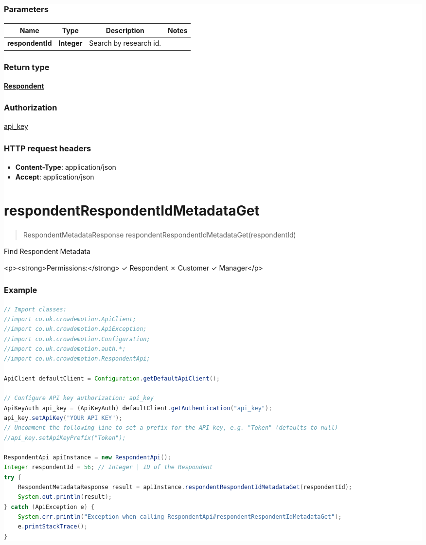 ### Parameters

Name | Type | Description  | Notes
------------- | ------------- | ------------- | -------------
 **respondentId** | **Integer**| Search by research id. |

### Return type

[**Respondent**](Respondent.md)

### Authorization

[api_key](../README.md#api_key)

### HTTP request headers

 - **Content-Type**: application/json
 - **Accept**: application/json

<a name="respondentRespondentIdMetadataGet"></a>
# **respondentRespondentIdMetadataGet**
> RespondentMetadataResponse respondentRespondentIdMetadataGet(respondentId)

Find Respondent Metadata

&lt;p&gt;&lt;strong&gt;Permissions:&lt;/strong&gt; ✓ Respondent ✗ Customer ✓ Manager&lt;/p&gt;

### Example
```java
// Import classes:
//import co.uk.crowdemotion.ApiClient;
//import co.uk.crowdemotion.ApiException;
//import co.uk.crowdemotion.Configuration;
//import co.uk.crowdemotion.auth.*;
//import co.uk.crowdemotion.RespondentApi;

ApiClient defaultClient = Configuration.getDefaultApiClient();

// Configure API key authorization: api_key
ApiKeyAuth api_key = (ApiKeyAuth) defaultClient.getAuthentication("api_key");
api_key.setApiKey("YOUR API KEY");
// Uncomment the following line to set a prefix for the API key, e.g. "Token" (defaults to null)
//api_key.setApiKeyPrefix("Token");

RespondentApi apiInstance = new RespondentApi();
Integer respondentId = 56; // Integer | ID of the Respondent
try {
    RespondentMetadataResponse result = apiInstance.respondentRespondentIdMetadataGet(respondentId);
    System.out.println(result);
} catch (ApiException e) {
    System.err.println("Exception when calling RespondentApi#respondentRespondentIdMetadataGet");
    e.printStackTrace();
}
```
